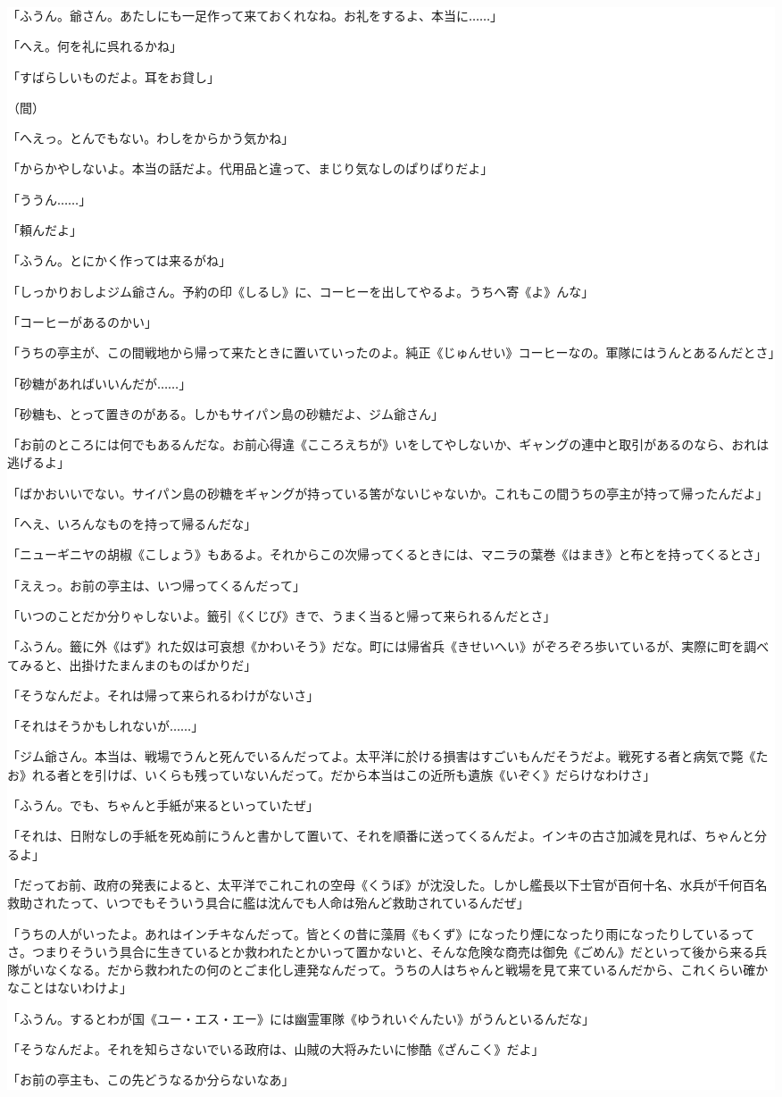 「ふうん。爺さん。あたしにも一足作って来ておくれなね。お礼をするよ、本当に……」

「へえ。何を礼に呉れるかね」

「すばらしいものだよ。耳をお貸し」

（間）

「へえっ。とんでもない。わしをからかう気かね」

「からかやしないよ。本当の話だよ。代用品と違って、まじり気なしのぱりぱりだよ」

「ううん……」

「頼んだよ」

「ふうん。とにかく作っては来るがね」

「しっかりおしよジム爺さん。予約の印《しるし》に、コーヒーを出してやるよ。うちへ寄《よ》んな」

「コーヒーがあるのかい」

「うちの亭主が、この間戦地から帰って来たときに置いていったのよ。純正《じゅんせい》コーヒーなの。軍隊にはうんとあるんだとさ」

「砂糖があればいいんだが……」

「砂糖も、とって置きのがある。しかもサイパン島の砂糖だよ、ジム爺さん」

「お前のところには何でもあるんだな。お前心得違《こころえちが》いをしてやしないか、ギャングの連中と取引があるのなら、おれは逃げるよ」

「ばかおいいでない。サイパン島の砂糖をギャングが持っている筈がないじゃないか。これもこの間うちの亭主が持って帰ったんだよ」

「へえ、いろんなものを持って帰るんだな」

「ニューギニヤの胡椒《こしょう》もあるよ。それからこの次帰ってくるときには、マニラの葉巻《はまき》と布とを持ってくるとさ」

「ええっ。お前の亭主は、いつ帰ってくるんだって」

「いつのことだか分りゃしないよ。籤引《くじび》きで、うまく当ると帰って来られるんだとさ」

「ふうん。籤に外《はず》れた奴は可哀想《かわいそう》だな。町には帰省兵《きせいへい》がぞろぞろ歩いているが、実際に町を調べてみると、出掛けたまんまのものばかりだ」

「そうなんだよ。それは帰って来られるわけがないさ」

「それはそうかもしれないが……」

「ジム爺さん。本当は、戦場でうんと死んでいるんだってよ。太平洋に於ける損害はすごいもんだそうだよ。戦死する者と病気で斃《たお》れる者とを引けば、いくらも残っていないんだって。だから本当はこの近所も遺族《いぞく》だらけなわけさ」

「ふうん。でも、ちゃんと手紙が来るといっていたぜ」

「それは、日附なしの手紙を死ぬ前にうんと書かして置いて、それを順番に送ってくるんだよ。インキの古さ加減を見れば、ちゃんと分るよ」

「だってお前、政府の発表によると、太平洋でこれこれの空母《くうぼ》が沈没した。しかし艦長以下士官が百何十名、水兵が千何百名救助されたって、いつでもそういう具合に艦は沈んでも人命は殆んど救助されているんだぜ」

「うちの人がいったよ。あれはインチキなんだって。皆とくの昔に藻屑《もくず》になったり煙になったり雨になったりしているってさ。つまりそういう具合に生きているとか救われたとかいって置かないと、そんな危険な商売は御免《ごめん》だといって後から来る兵隊がいなくなる。だから救われたの何のとごま化し連発なんだって。うちの人はちゃんと戦場を見て来ているんだから、これくらい確かなことはないわけよ」

「ふうん。するとわが国《ユー・エス・エー》には幽霊軍隊《ゆうれいぐんたい》がうんといるんだな」

「そうなんだよ。それを知らさないでいる政府は、山賊の大将みたいに惨酷《ざんこく》だよ」

「お前の亭主も、この先どうなるか分らないなあ」
